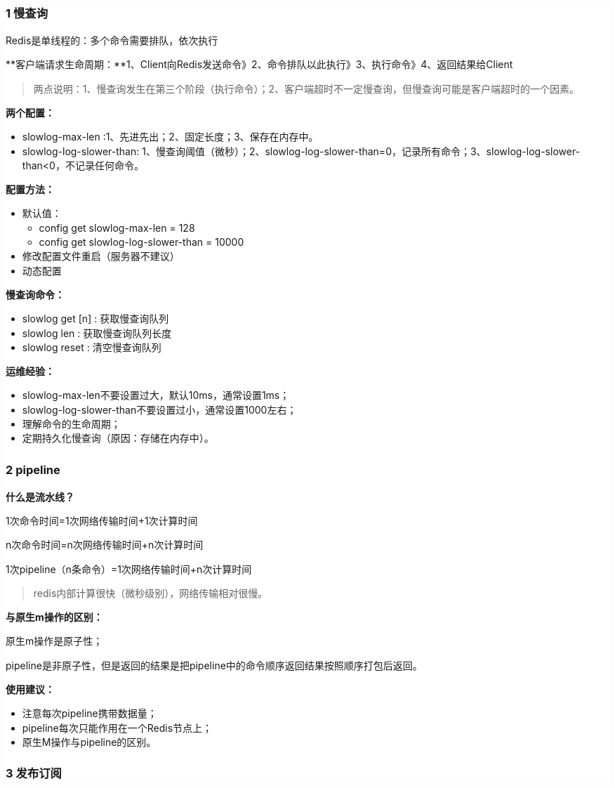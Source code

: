 ### 1 慢查询

Redis是单线程的：多个命令需要排队，依次执行

**客户端请求生命周期：**1、Client向Redis发送命令》2、命令排队以此执行》3、执行命令》4、返回结果给Client

> 两点说明：1、慢查询发生在第三个阶段（执行命令）；2、客户端超时不一定慢查询，但慢查询可能是客户端超时的一个因素。

**两个配置：**

- slowlog-max-len :1、先进先出；2、固定长度；3、保存在内存中。
- slowlog-log-slower-than: 1、慢查询阈值（微秒）；2、slowlog-log-slower-than=0，记录所有命令；3、slowlog-log-slower-than<0，不记录任何命令。

**配置方法：**

- 默认值：
  - config get slowlog-max-len = 128
  - config get slowlog-log-slower-than = 10000
- 修改配置文件重启（服务器不建议）
- 动态配置

**慢查询命令：**

- slowlog get [n] : 获取慢查询队列
- slowlog len : 获取慢查询队列长度
- slowlog reset : 清空慢查询队列

**运维经验：**

- slowlog-max-len不要设置过大，默认10ms，通常设置1ms；
- slowlog-log-slower-than不要设置过小，通常设置1000左右；
- 理解命令的生命周期；
- 定期持久化慢查询（原因：存储在内存中）。

### 2 pipeline

**什么是流水线？**

1次命令时间=1次网络传输时间+1次计算时间

n次命令时间=n次网络传输时间+n次计算时间

1次pipeline（n条命令）=1次网络传输时间+n次计算时间

> redis内部计算很快（微秒级别），网络传输相对很慢。

**与原生m操作的区别：**

原生m操作是原子性；

pipeline是非原子性，但是返回的结果是把pipeline中的命令顺序返回结果按照顺序打包后返回。

**使用建议：**

- 注意每次pipeline携带数据量；
- pipeline每次只能作用在一个Redis节点上；
- 原生M操作与pipeline的区别。

### 3 发布订阅
